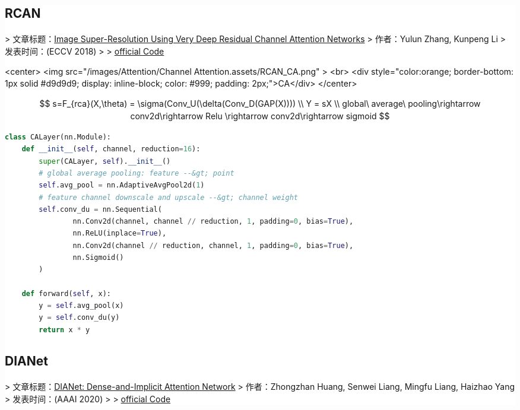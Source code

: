 ## RCAN

&gt; 文章标题：[Image Super-Resolution Using Very Deep Residual Channel Attention Networks](https://openaccess.thecvf.com/content_ECCV_2018/papers/Yulun_Zhang_Image_Super-Resolution_Using_ECCV_2018_paper.pdf)
&gt; 作者：Yulun Zhang, Kunpeng Li
&gt; 发表时间：(ECCV 2018)
&gt;
&gt; [official Code](https://github.com/yulunzhang/RCAN)

&lt;center&gt;
&lt;img 
src=&#34;/images/Attention/Channel Attention.assets/RCAN_CA.png&#34; &gt;
&lt;br&gt;
&lt;div style=&#34;color:orange; border-bottom: 1px solid #d9d9d9;
display: inline-block;
color: #999;
padding: 2px;&#34;&gt;CA&lt;/div&gt;
&lt;/center&gt;

$$
s=F_{rca}(X,\theta) = \sigma(Conv_U(\delta(Conv_D(GAP(X))))
\\ Y = sX
\\ global\ average\ pooling\rightarrow conv2d\rightarrow Relu \rightarrow conv2d\rightarrow sigmoid
$$



```python
class CALayer(nn.Module):
    def __init__(self, channel, reduction=16):
        super(CALayer, self).__init__()
        # global average pooling: feature --&gt; point
        self.avg_pool = nn.AdaptiveAvgPool2d(1)
        # feature channel downscale and upscale --&gt; channel weight
        self.conv_du = nn.Sequential(
                nn.Conv2d(channel, channel // reduction, 1, padding=0, bias=True),
                nn.ReLU(inplace=True),
                nn.Conv2d(channel // reduction, channel, 1, padding=0, bias=True),
                nn.Sigmoid()
        )

    def forward(self, x):
        y = self.avg_pool(x)
        y = self.conv_du(y)
        return x * y
```

## DIANet

&gt; 文章标题：[DIANet: Dense-and-Implicit Attention Network](https://arxiv.org/abs/1905.10671)
&gt; 作者：Zhongzhan Huang, Senwei Liang, Mingfu Liang, Haizhao Yang
&gt; 发表时间：(AAAI 2020)
&gt;
&gt; [official Code](https://github.com/gbup-group/DIANet)
